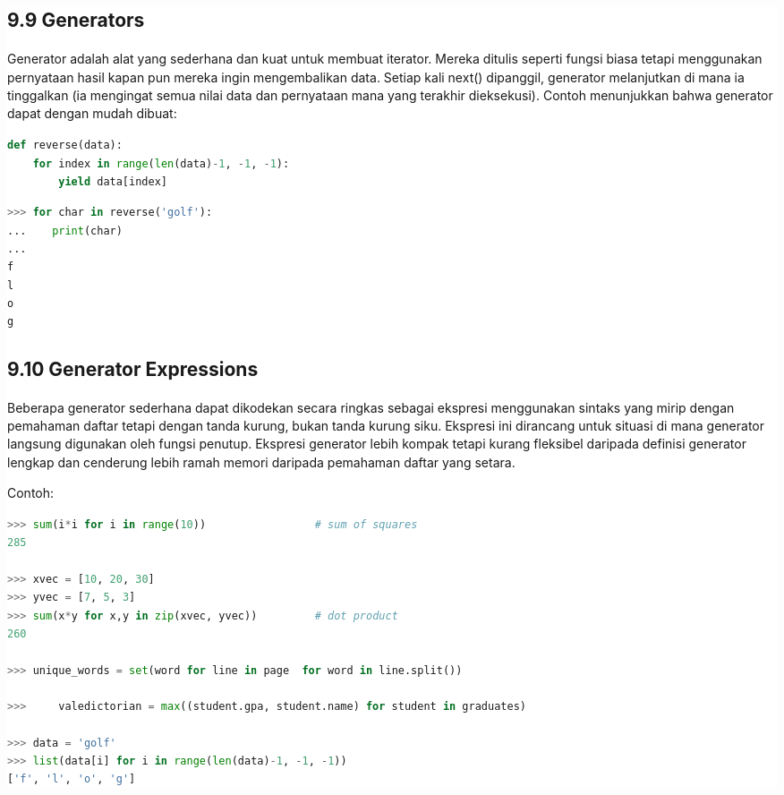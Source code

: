 ## 9.9 Generators

Generator adalah alat yang sederhana dan kuat untuk membuat iterator. Mereka ditulis seperti fungsi biasa tetapi menggunakan pernyataan hasil kapan pun mereka ingin mengembalikan data. Setiap kali next() dipanggil, generator melanjutkan di mana ia tinggalkan (ia mengingat semua nilai data dan pernyataan mana yang terakhir dieksekusi). Contoh menunjukkan bahwa generator dapat dengan mudah dibuat:

```Python
def reverse(data):
    for index in range(len(data)-1, -1, -1):
        yield data[index]
```

```Python
>>> for char in reverse('golf'):
...    print(char)
...
f
l
o
g
```

## 9.10 Generator Expressions

Beberapa generator sederhana dapat dikodekan secara ringkas sebagai ekspresi menggunakan sintaks yang mirip dengan pemahaman daftar tetapi dengan tanda kurung, bukan tanda kurung siku. Ekspresi ini dirancang untuk situasi di mana generator langsung digunakan oleh fungsi penutup. Ekspresi generator lebih kompak tetapi kurang fleksibel daripada definisi generator lengkap dan cenderung lebih ramah memori daripada pemahaman daftar yang setara.

Contoh:

```Python
>>> sum(i*i for i in range(10))                 # sum of squares
285

>>> xvec = [10, 20, 30]
>>> yvec = [7, 5, 3]
>>> sum(x*y for x,y in zip(xvec, yvec))         # dot product
260

>>> unique_words = set(word for line in page  for word in line.split())

>>>     valedictorian = max((student.gpa, student.name) for student in graduates)

>>> data = 'golf'
>>> list(data[i] for i in range(len(data)-1, -1, -1))
['f', 'l', 'o', 'g']
```
